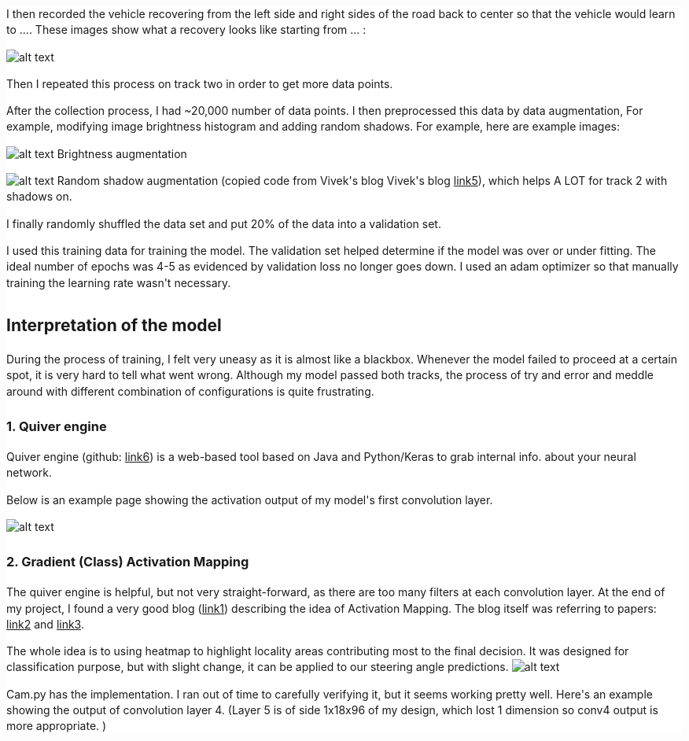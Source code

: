 I then recorded the vehicle recovering from the left side and right sides of the road back to center so that the vehicle would learn to .... These images show what a recovery looks like starting from ... :

![alt text][image5]


Then I repeated this process on track two in order to get more data points.

After the collection process, I had ~20,000 number of data points. I then preprocessed this data by data augmentation, For example, modifying image brightness histogram and adding random shadows. For example, here are example images:

![alt text][image6]
Brightness augmentation

![alt text][image7]
Random shadow augmentation (copied code from Vivek's blog Vivek's blog  [link5]), which helps A LOT for track 2 with shadows on. 


I finally randomly shuffled the data set and put 20% of the data into a validation set. 

I used this training data for training the model. The validation set helped determine if the model was over or under fitting. The ideal number of epochs was 4-5 as evidenced by validation loss no longer goes down. I used an adam optimizer so that manually training the learning rate wasn't necessary.

## Interpretation of the model 
During the process of training, I felt very uneasy as it is almost like a blackbox. Whenever the model failed to proceed at a certain spot, it is very hard to tell what went wrong. Although my model passed both tracks, the process of try and error and meddle around with different combination of configurations is quite frustrating. 

### 1. Quiver engine
Quiver engine (github: [link6]) is a web-based tool based on Java and Python/Keras to grab internal info. about your neural network. 

Below is an example page showing the activation output of my model's first convolution layer. 

![alt text][image8]

### 2. Gradient (Class) Activation Mapping
The quiver engine is helpful, but not very straight-forward, as there are too many filters at each convolution layer. At the end of my project, I found a very good blog ([link1]) describing the idea of Activation Mapping. The blog itself was referring to papers: [link2] and [link3]. 

The whole idea is to using heatmap to highlight locality areas contributing most to the final decision. It was designed for classification purpose, but with slight change, it can be applied to our steering angle predictions. 
![alt text][image9]

Cam.py has the implementation. I ran out of time to carefully verifying it, but it seems working pretty well. Here's an example showing the output of convolution layer 4. (Layer 5 is of side 1x18x96 of my design, which lost 1 dimension so conv4 output is more appropriate. )


[//]: # (Image References)
[image1]: ./md_images/model_horizontal.png "Model Visualization"
[image2]: ./md_images/GAM1_track2.jpg "Gradient Activation Mapping"
[image3]: ./md_images/nvidia_end2end_net.png "NVidia end-to-end driving net"
[image4]: ./md_images/at_lane_center_track1.jpg "At lane center example image"
[image5]: ./md_images/recover_to_center_track2.jpg "Recovery example Image"
[image6]: ./md_images/aug_image_brightness.png "Imge brightness augmentation"
[image7]: ./md_images/aug_image_shadow.png "Image shadow augmentation"
[image8]: ./md_images/quiver_screenshot.png "Screenshot of quiver page to see convolution layer internals"
[image9]: ./md_images/grad_cam.png "Grad-CAM diagram"
[image10]: ./md_images/cam.gif "Gif annimation of Grad-CAM of conv layer4 output"
[image11]: ./md_images/bad_data.png "Bad training data example"
[image12]: ./md_images/udacity_data_analysis.png "Udacity training data analysis"
[image13]: ./md_images/cam_layer1_track2_updated.gif "GAM annotation from convolution layer1"
[gam_layer1]: ./md_images/t2_layer1.cam.jpg "GAM from conv layer1"
[gam_layer2]: ./md_images/t2_layer2.cam.jpg "GAM from conv layer2"
[gam_layer3]: ./md_images/t2_layer3.cam.jpg "GAM from conv layer3"
[gam_layer4]: ./md_images/t2_layer4.cam.jpg "GAM from conv layer4"
[gam_layer5]: ./md_images/t2_layer5.cam.jpg "GAM from conv layer5"
[gam_layers]: ./md_images/t2_layers.cam.jpg "GAM from conv all layers"
[//]: # (blog or webpages references)
[link1]: https://jacobgil.github.io/deeplearning/vehicle-steering-angle-visualizations "Blog: Vehicle steering angle visualization"
[link2]: https://arxiv.org/pdf/1512.04150.pdf "Paper: Learning Deep Features for Discriminative Localization"
[link3]: https://arxiv.org/pdf/1610.02391v1.pdf "Paper: Grad-CAM. Visual Explanations from Deep Networks via Gradient-based Localization"
[link4]: http://images.nvidia.com/content/tegra/automotive/images/2016/solutions/pdf/end-to-end-dl-using-px.pdf "NVidia end-to-end neural network paper"
[link5]: https://chatbotslife.com/using-augmentation-to-mimic-human-driving-496b569760a9#.2d9nkoc46 "Vivek's blog on image augmentation"
[link6]: https://github.com/keplr-io/quiver "Quiver engine page"
[Udacity self driving car simulator]: https://github.com/udacity/self-driving-car-sim
[Explaining How a Deep Neural Network Trained with End-to-End Learning Steers a Car]: https://arxiv.org/pdf/1704.07911.pdf "Explaining How a Deep Neural Network Trained with End-to-End Learning Steers a Car"